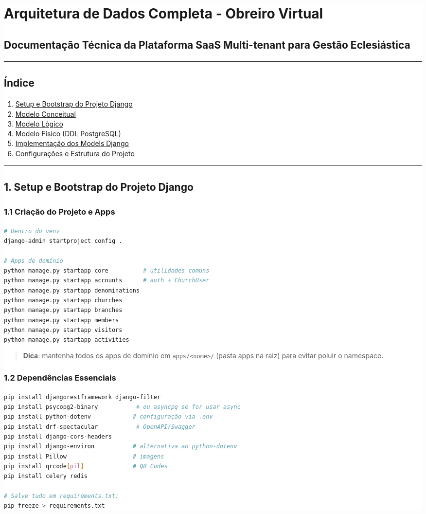 # Arquitetura de Dados Completa - Obreiro Virtual

## Documentação Técnica da Plataforma SaaS Multi-tenant para Gestão Eclesiástica

---

## Índice

1. [Setup e Bootstrap do Projeto Django](#1-setup-e-bootstrap-do-projeto-django)
2. [Modelo Conceitual](#2-modelo-conceitual)
3. [Modelo Lógico](#3-modelo-lógico)
4. [Modelo Físico (DDL PostgreSQL)](#4-modelo-físico-ddl-postgresql)
5. [Implementação dos Models Django](#5-implementação-dos-models-django)
6. [Configurações e Estrutura do Projeto](#6-configurações-e-estrutura-do-projeto)

---

## 1. Setup e Bootstrap do Projeto Django

### 1.1 Criação do Projeto e Apps

```bash
# Dentro do venv
django-admin startproject config .

# Apps de domínio
python manage.py startapp core          # utilidades comuns
python manage.py startapp accounts      # auth + ChurchUser
python manage.py startapp denominations
python manage.py startapp churches
python manage.py startapp branches
python manage.py startapp members
python manage.py startapp visitors
python manage.py startapp activities
```

> **Dica**: mantenha todos os apps de domínio em `apps/<nome>/` (pasta apps na raiz) para evitar poluir o namespace.

### 1.2 Dependências Essenciais

```bash
pip install djangorestframework django-filter
pip install psycopg2-binary           # ou asyncpg se for usar async
pip install python-dotenv            # configuração via .env
pip install drf-spectacular           # OpenAPI/Swagger
pip install django-cors-headers
pip install django-environ           # alternativa ao python-dotenv
pip install Pillow                   # imagens
pip install qrcode[pil]              # QR Codes
pip install celery redis

# Salve tudo em requirements.txt:
pip freeze > requirements.txt
```
